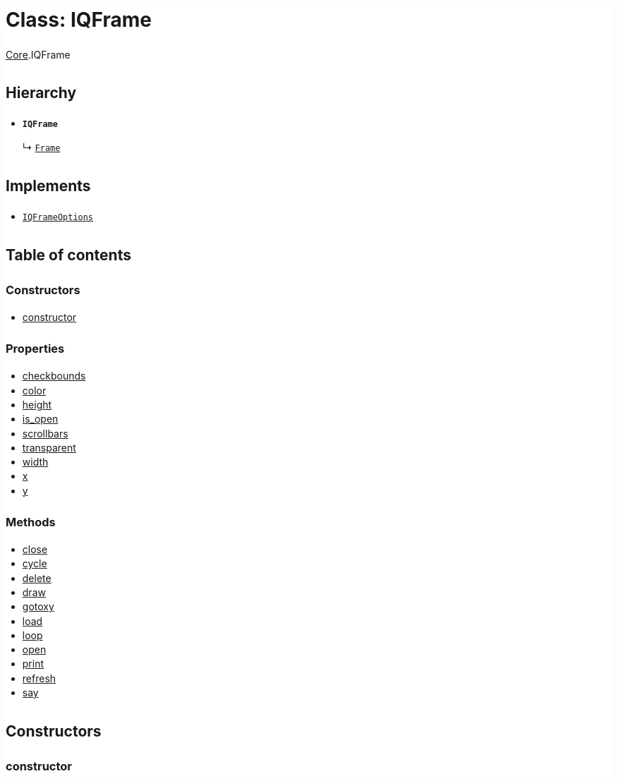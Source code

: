# Class: IQFrame

[Core](../modules/Core.md).IQFrame

## Hierarchy

- **`IQFrame`**

  ↳ [`Frame`](Core.IQ.Core.Frame.md)

## Implements

- [`IQFrameOptions`](../interfaces/Core.IQFrameOptions.md)

## Table of contents

### Constructors

- [constructor](Core.IQFrame.md#constructor)

### Properties

- [checkbounds](Core.IQFrame.md#checkbounds)
- [color](Core.IQFrame.md#color)
- [height](Core.IQFrame.md#height)
- [is\_open](Core.IQFrame.md#is_open)
- [scrollbars](Core.IQFrame.md#scrollbars)
- [transparent](Core.IQFrame.md#transparent)
- [width](Core.IQFrame.md#width)
- [x](Core.IQFrame.md#x)
- [y](Core.IQFrame.md#y)

### Methods

- [close](Core.IQFrame.md#close)
- [cycle](Core.IQFrame.md#cycle)
- [delete](Core.IQFrame.md#delete)
- [draw](Core.IQFrame.md#draw)
- [gotoxy](Core.IQFrame.md#gotoxy)
- [load](Core.IQFrame.md#load)
- [loop](Core.IQFrame.md#loop)
- [open](Core.IQFrame.md#open)
- [print](Core.IQFrame.md#print)
- [refresh](Core.IQFrame.md#refresh)
- [say](Core.IQFrame.md#say)

## Constructors

### constructor
